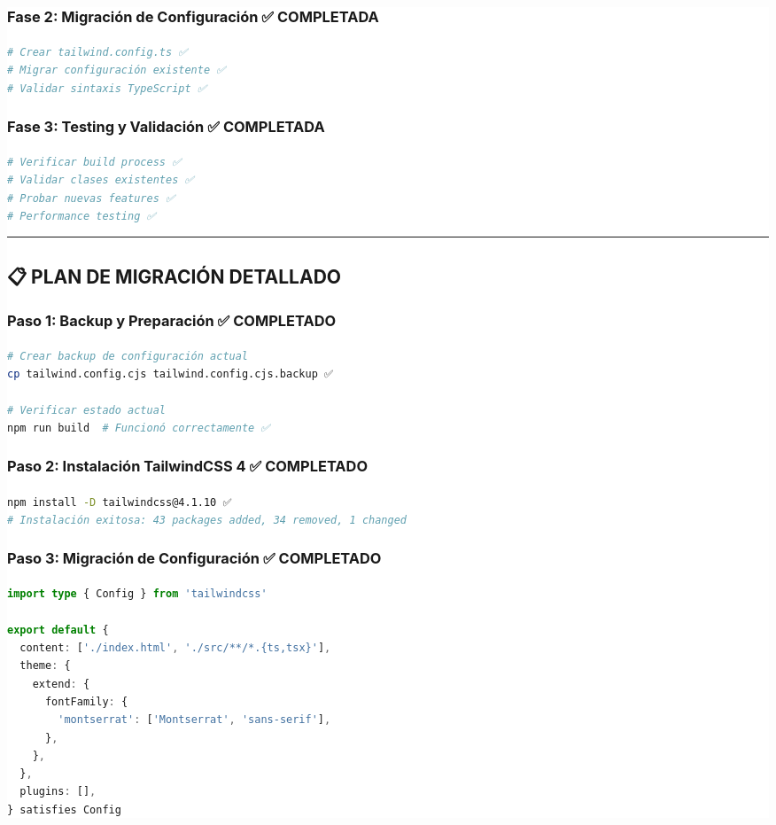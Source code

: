 ### Fase 2: Migración de Configuración ✅ COMPLETADA
```bash
# Crear tailwind.config.ts ✅
# Migrar configuración existente ✅
# Validar sintaxis TypeScript ✅
```

### Fase 3: Testing y Validación ✅ COMPLETADA
```bash
# Verificar build process ✅
# Validar clases existentes ✅
# Probar nuevas features ✅
# Performance testing ✅
```

---

## 📋 PLAN DE MIGRACIÓN DETALLADO

### Paso 1: Backup y Preparación ✅ COMPLETADO
```bash
# Crear backup de configuración actual
cp tailwind.config.cjs tailwind.config.cjs.backup ✅

# Verificar estado actual
npm run build  # Funcionó correctamente ✅
```

### Paso 2: Instalación TailwindCSS 4 ✅ COMPLETADO
```bash
npm install -D tailwindcss@4.1.10 ✅
# Instalación exitosa: 43 packages added, 34 removed, 1 changed
```

### Paso 3: Migración de Configuración ✅ COMPLETADO
```typescript
import type { Config } from 'tailwindcss'

export default {
  content: ['./index.html', './src/**/*.{ts,tsx}'],
  theme: {
    extend: {
      fontFamily: {
        'montserrat': ['Montserrat', 'sans-serif'],
      },
    },
  },
  plugins: [],
} satisfies Config
```
